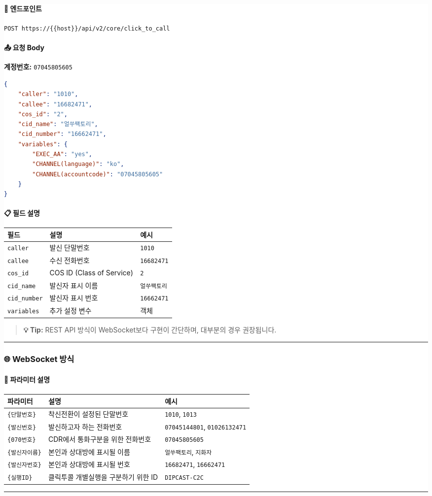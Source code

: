 #### 📡 엔드포인트

```
POST https://{{host}}/api/v2/core/click_to_call
```

#### 📤 요청 Body

**계정번호:** `07045805605`

```json
{
    "caller": "1010",
    "callee": "16682471",
    "cos_id": "2",
    "cid_name": "얼쑤팩토리",
    "cid_number": "16662471",
    "variables": {
        "EXEC_AA": "yes",
        "CHANNEL(language)": "ko",
        "CHANNEL(accountcode)": "07045805605"
    }
}
```

#### 📋 필드 설명

| 필드 | 설명 | 예시 |
|:-----|:-----|:-----|
| `caller` | 발신 단말번호 | `1010` |
| `callee` | 수신 전화번호 | `16682471` |
| `cos_id` | COS ID (Class of Service) | `2` |
| `cid_name` | 발신자 표시 이름 | `얼쑤팩토리` |
| `cid_number` | 발신자 표시 번호 | `16662471` |
| `variables` | 추가 설정 변수 | 객체 |

> **💡 Tip:** REST API 방식이 WebSocket보다 구현이 간단하며, 대부분의 경우 권장됩니다.

---

### 🌐 WebSocket 방식

#### 📝 파라미터 설명

| 파라미터 | 설명 | 예시 |
|:--------|:-----|:-----|
| `{단말번호}` | 착신전환이 설정된 단말번호 | `1010`, `1013` |
| `{발신번호}` | 발신하고자 하는 전화번호 | `07045144801`, `01026132471` |
| `{070번호}` | CDR에서 통화구분을 위한 전화번호 | `07045805605` |
| `{발신자이름}` | 본인과 상대방에 표시될 이름 | `얼쑤팩토리`, `지화자` |
| `{발신자번호}` | 본인과 상대방에 표시될 번호 | `16682471`, `16662471` |
| `{실행ID}` | 클릭투콜 개별실행을 구분하기 위한 ID | `DIPCAST-C2C` |

---